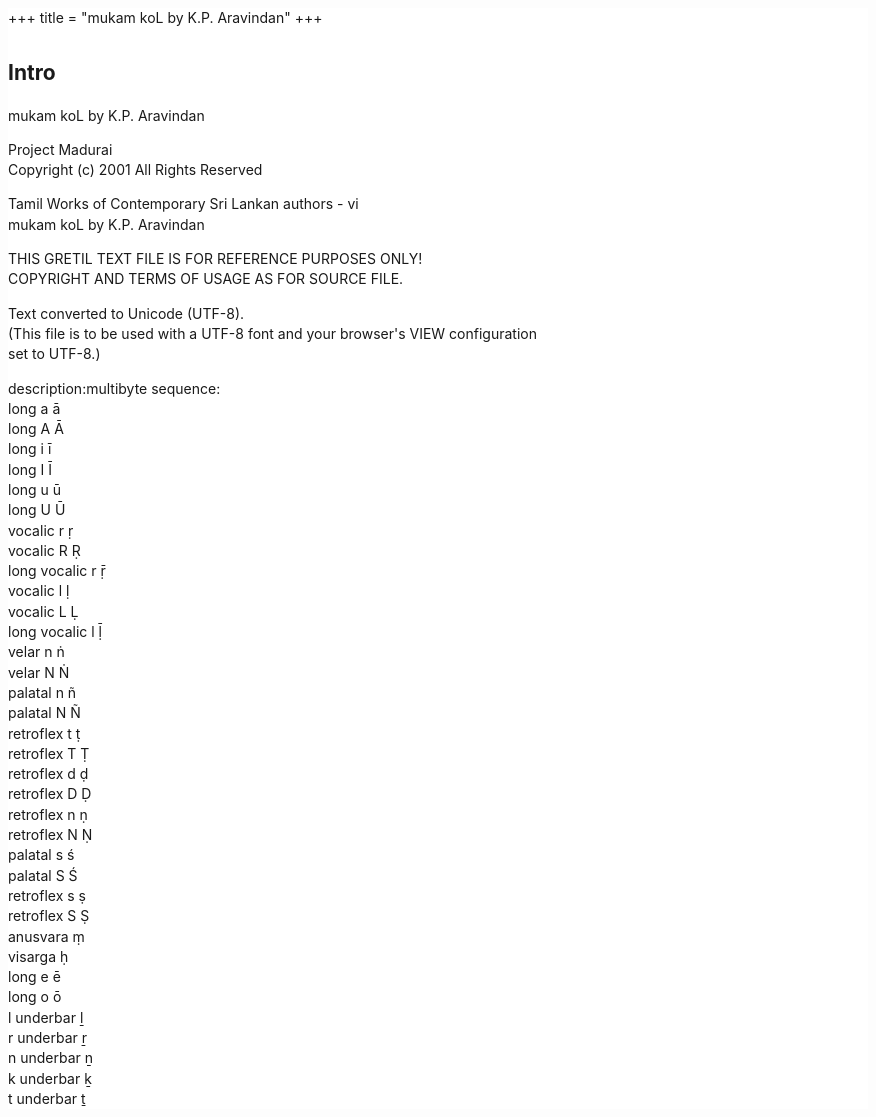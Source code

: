 +++
title = "mukam koL by K.P. Aravindan"
+++


## Intro
  
  
  
  
 mukam koL by K.P. Aravindan    
  
  
  
  
  
Project Madurai  
 Copyright (c) 2001 All Rights Reserved  
  
  
 Tamil Works of Contemporary Sri Lankan authors - vi  
 mukam koL by K.P. Aravindan    
  
  
  
  
THIS GRETIL TEXT FILE IS FOR REFERENCE PURPOSES ONLY!  
COPYRIGHT AND TERMS OF USAGE AS FOR SOURCE FILE.  
  
Text converted to Unicode (UTF-8).  
(This file is to be used with a UTF-8 font and your browser's VIEW configuration  
set to UTF-8.)  
  
  
  
description:multibyte sequence:  
long a  ā     
long A  Ā     
long i  ī     
long I  Ī     
long u  ū     
long U  Ū     
vocalic r  ṛ    
vocalic R  Ṛ    
long vocalic r  ṝ    
vocalic l  ḷ    
vocalic L  Ḷ    
long vocalic l  ḹ    
velar n  ṅ    
velar N  Ṅ    
palatal n  ñ     
palatal N  Ñ     
retroflex t  ṭ    
retroflex T  Ṭ    
retroflex d  ḍ    
retroflex D  Ḍ    
retroflex n  ṇ    
retroflex N  Ṇ    
palatal s  ś     
palatal S  Ś     
retroflex s  ṣ    
retroflex S  Ṣ    
anusvara  ṃ    
visarga  ḥ    
long e  ē     
long o  ō     
l underbar  ḻ    
r underbar  ṟ    
n underbar  ṉ    
k underbar  ḵ    
t underbar  ṯ    
  